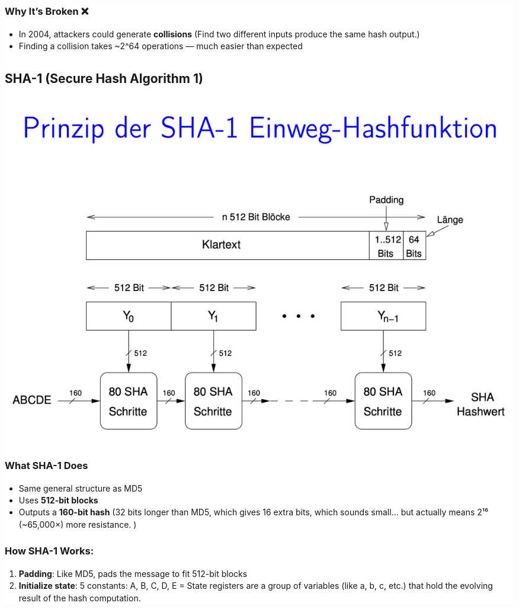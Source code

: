 ### Why It’s Broken ❌ 

* In 2004, attackers could generate **collisions** (Find two different inputs produce the same hash output.)
* Finding a collision takes \~2^64 operations — much easier than expected


## SHA-1 (Secure Hash Algorithm 1)
![alt text](images/SHA-1.png)
### What SHA-1 Does

* Same general structure as MD5
* Uses **512-bit blocks**
* Outputs a **160-bit hash** (32 bits longer than MD5, which gives 16 extra bits, which sounds small… but actually means 2¹⁶ (~65,000×) more resistance.
)

### How SHA-1 Works:

1. **Padding**: Like MD5, pads the message to fit 512-bit blocks
2. **Initialize state**: 5 constants: A, B, C, D, E = State registers are a group of variables (like a, b, c, etc.) that hold the evolving result of the hash computation. 

